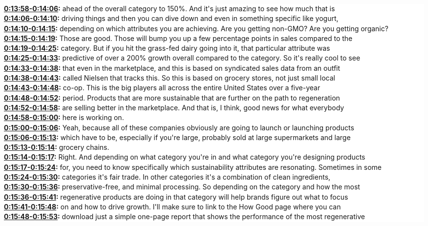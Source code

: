 **[0:13:58-0:14:06](https://investinginregenerativeagriculture.com/2019/03/24/regeneration-newsroom-podcast-ft-ethan-soloviev-march-2019/#t=0:13:58):**  ahead of the overall category to 150%. And it's just amazing to see how much that is  
**[0:14:06-0:14:10](https://investinginregenerativeagriculture.com/2019/03/24/regeneration-newsroom-podcast-ft-ethan-soloviev-march-2019/#t=0:14:06):**  driving things and then you can dive down and even in something specific like yogurt,  
**[0:14:10-0:14:15](https://investinginregenerativeagriculture.com/2019/03/24/regeneration-newsroom-podcast-ft-ethan-soloviev-march-2019/#t=0:14:10):**  depending on which attributes you are achieving. Are you getting non-GMO? Are you getting organic?  
**[0:14:15-0:14:19](https://investinginregenerativeagriculture.com/2019/03/24/regeneration-newsroom-podcast-ft-ethan-soloviev-march-2019/#t=0:14:15):**  Those are good. Those will bump you up a few percentage points in sales compared to the  
**[0:14:19-0:14:25](https://investinginregenerativeagriculture.com/2019/03/24/regeneration-newsroom-podcast-ft-ethan-soloviev-march-2019/#t=0:14:19):**  category. But if you hit the grass-fed dairy going into it, that particular attribute was  
**[0:14:25-0:14:33](https://investinginregenerativeagriculture.com/2019/03/24/regeneration-newsroom-podcast-ft-ethan-soloviev-march-2019/#t=0:14:25):**  predictive of over a 200% growth overall compared to the category. So it's really cool to see  
**[0:14:33-0:14:38](https://investinginregenerativeagriculture.com/2019/03/24/regeneration-newsroom-podcast-ft-ethan-soloviev-march-2019/#t=0:14:33):**  that even in the marketplace, and this is based on syndicated sales data from an outfit  
**[0:14:38-0:14:43](https://investinginregenerativeagriculture.com/2019/03/24/regeneration-newsroom-podcast-ft-ethan-soloviev-march-2019/#t=0:14:38):**  called Nielsen that tracks this. So this is based on grocery stores, not just small local  
**[0:14:43-0:14:48](https://investinginregenerativeagriculture.com/2019/03/24/regeneration-newsroom-podcast-ft-ethan-soloviev-march-2019/#t=0:14:43):**  co-op. This is the big players all across the entire United States over a five-year  
**[0:14:48-0:14:52](https://investinginregenerativeagriculture.com/2019/03/24/regeneration-newsroom-podcast-ft-ethan-soloviev-march-2019/#t=0:14:48):**  period. Products that are more sustainable that are further on the path to regeneration  
**[0:14:52-0:14:58](https://investinginregenerativeagriculture.com/2019/03/24/regeneration-newsroom-podcast-ft-ethan-soloviev-march-2019/#t=0:14:52):**  are selling better in the marketplace. And that is, I think, good news for what everybody  
**[0:14:58-0:15:00](https://investinginregenerativeagriculture.com/2019/03/24/regeneration-newsroom-podcast-ft-ethan-soloviev-march-2019/#t=0:14:58):**  here is working on.  
**[0:15:00-0:15:06](https://investinginregenerativeagriculture.com/2019/03/24/regeneration-newsroom-podcast-ft-ethan-soloviev-march-2019/#t=0:15:00):**  Yeah, because all of these companies obviously are going to launch or launching products  
**[0:15:06-0:15:13](https://investinginregenerativeagriculture.com/2019/03/24/regeneration-newsroom-podcast-ft-ethan-soloviev-march-2019/#t=0:15:06):**  which have to be, especially if you're large, probably sold at large supermarkets and large  
**[0:15:13-0:15:14](https://investinginregenerativeagriculture.com/2019/03/24/regeneration-newsroom-podcast-ft-ethan-soloviev-march-2019/#t=0:15:13):**  grocery chains.  
**[0:15:14-0:15:17](https://investinginregenerativeagriculture.com/2019/03/24/regeneration-newsroom-podcast-ft-ethan-soloviev-march-2019/#t=0:15:14):**  Right. And depending on what category you're in and what category you're designing products  
**[0:15:17-0:15:24](https://investinginregenerativeagriculture.com/2019/03/24/regeneration-newsroom-podcast-ft-ethan-soloviev-march-2019/#t=0:15:17):**  for, you need to know specifically which sustainability attributes are resonating. Sometimes in some  
**[0:15:24-0:15:30](https://investinginregenerativeagriculture.com/2019/03/24/regeneration-newsroom-podcast-ft-ethan-soloviev-march-2019/#t=0:15:24):**  categories it's fair trade. In other categories it's a combination of clean ingredients,  
**[0:15:30-0:15:36](https://investinginregenerativeagriculture.com/2019/03/24/regeneration-newsroom-podcast-ft-ethan-soloviev-march-2019/#t=0:15:30):**  preservative-free, and minimal processing. So depending on the category and how the most  
**[0:15:36-0:15:41](https://investinginregenerativeagriculture.com/2019/03/24/regeneration-newsroom-podcast-ft-ethan-soloviev-march-2019/#t=0:15:36):**  regenerative products are doing in that category will help brands figure out what to focus  
**[0:15:41-0:15:48](https://investinginregenerativeagriculture.com/2019/03/24/regeneration-newsroom-podcast-ft-ethan-soloviev-march-2019/#t=0:15:41):**  on and how to drive growth. I'll make sure to link to the How Good page where you can  
**[0:15:48-0:15:53](https://investinginregenerativeagriculture.com/2019/03/24/regeneration-newsroom-podcast-ft-ethan-soloviev-march-2019/#t=0:15:48):**  download just a simple one-page report that shows the performance of the most regenerative  